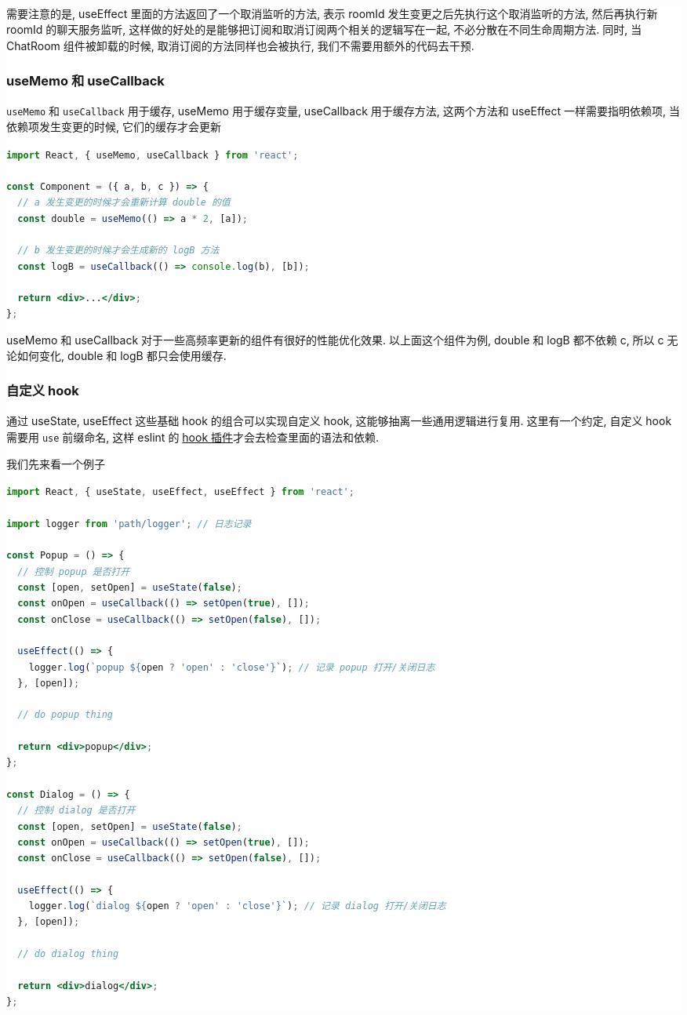 需要注意的是, useEffect 里面的方法返回了一个取消监听的方法, 表示 roomId 发生变更之后先执行这个取消监听的方法, 然后再执行新 roomId 的聊天服务监听, 这样做的好处的是能够把订阅和取消订阅两个相关的逻辑写在一起, 不必分散在不同生命周期方法. 同时, 当 ChatRoom 组件被卸载的时候, 取消订阅的方法同样也会被执行, 我们不需要用额外的代码去干预.

### useMemo 和 useCallback

`useMemo` 和 `useCallback` 用于缓存, useMemo 用于缓存变量, useCallback 用于缓存方法, 这两个方法和 useEffect 一样需要指明依赖项, 当依赖项发生变更的时候, 它们的缓存才会更新

```jsx
import React, { useMemo, useCallback } from 'react';

const Component = ({ a, b, c }) => {
  // a 发生变更的时候才会重新计算 double 的值
  const double = useMemo(() => a * 2, [a]);

  // b 发生变更的时候才会生成新的 logB 方法
  const logB = useCallback(() => console.log(b), [b]);

  return <div>...</div>;
};
```

useMemo 和 useCallback 对于一些高频率更新的组件有很好的性能优化效果. 以上面这个组件为例, double 和 logB 都不依赖 c, 所以 c 无论如何变化, double 和 logB 都只会使用缓存.

### 自定义 hook

通过 useState, useEffect 这些基础 hook 的组合可以实现自定义 hook, 这能够抽离一些通用逻辑进行复用. 这里有一个约定, 自定义 hook 需要用 `use` 前缀命名, 这样 eslint 的 [hook 插件](https://www.npmjs.com/package/eslint-plugin-react-hooks)才会去检查里面的语法和依赖.

我们先来看一个例子

```jsx
import React, { useState, useEffect, useEffect } from 'react';

import logger from 'path/logger'; // 日志记录

const Popup = () => {
  // 控制 popup 是否打开
  const [open, setOpen] = useState(false);
  const onOpen = useCallback(() => setOpen(true), []);
  const onClose = useCallback(() => setOpen(false), []);

  useEffect(() => {
    logger.log(`popup ${open ? 'open' : 'close'}`); // 记录 popup 打开/关闭日志
  }, [open]);

  // do popup thing

  return <div>popup</div>;
};

const Dialog = () => {
  // 控制 dialog 是否打开
  const [open, setOpen] = useState(false);
  const onOpen = useCallback(() => setOpen(true), []);
  const onClose = useCallback(() => setOpen(false), []);

  useEffect(() => {
    logger.log(`dialog ${open ? 'open' : 'close'}`); // 记录 dialog 打开/关闭日志
  }, [open]);

  // do dialog thing

  return <div>dialog</div>;
};
```